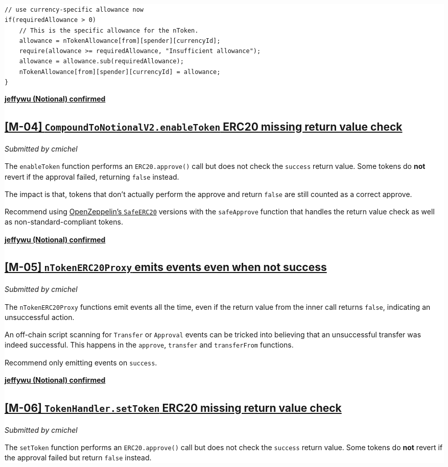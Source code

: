     // use currency-specific allowance now
    if(requiredAllowance > 0)
        // This is the specific allowance for the nToken.
        allowance = nTokenAllowance[from][spender][currencyId];
        require(allowance >= requiredAllowance, "Insufficient allowance");
        allowance = allowance.sub(requiredAllowance);
        nTokenAllowance[from][spender][currencyId] = allowance;
    }

**[jeffywu (Notional) confirmed](https://github.com/code-423n4/2021-08-notional-findings/issues/66)**

[](#m-04-compoundtonotionalv2enabletoken-erc20-missing-return-value-check)[\[M-04\] `CompoundToNotionalV2.enableToken` ERC20 missing return value check](https://github.com/code-423n4/2021-08-notional-findings/issues/67)
---------------------------------------------------------------------------------------------------------------------------------------------------------------------------------------------------------------------------

_Submitted by cmichel_

The `enableToken` function performs an `ERC20.approve()` call but does not check the `success` return value. Some tokens do **not** revert if the approval failed, returning `false` instead.

The impact is that, tokens that don’t actually perform the approve and return `false` are still counted as a correct approve.

Recommend using [OpenZeppelin’s `SafeERC20`](https://github.com/OpenZeppelin/openzeppelin-contracts/blob/release-v4.1/contracts/token/ERC20/utils/SafeERC20.sol#L74) versions with the `safeApprove` function that handles the return value check as well as non-standard-compliant tokens.

**[jeffywu (Notional) confirmed](https://github.com/code-423n4/2021-08-notional-findings/issues/67)**

[](#m-05-ntokenerc20proxy-emits-events-even-when-not-success)[\[M-05\] `nTokenERC20Proxy` emits events even when not success](https://github.com/code-423n4/2021-08-notional-findings/issues/72)
------------------------------------------------------------------------------------------------------------------------------------------------------------------------------------------------

_Submitted by cmichel_

The `nTokenERC20Proxy` functions emit events all the time, even if the return value from the inner call returns `false`, indicating an unsuccessful action.

An off-chain script scanning for `Transfer` or `Approval` events can be tricked into believing that an unsuccessful transfer was indeed successful. This happens in the `approve`, `transfer` and `transferFrom` functions.

Recommend only emitting events on `success`.

**[jeffywu (Notional) confirmed](https://github.com/code-423n4/2021-08-notional-findings/issues/72)**

[](#m-06-tokenhandlersettoken-erc20-missing-return-value-check)[\[M-06\] `TokenHandler.setToken` ERC20 missing return value check](https://github.com/code-423n4/2021-08-notional-findings/issues/77)
-----------------------------------------------------------------------------------------------------------------------------------------------------------------------------------------------------

_Submitted by cmichel_

The `setToken` function performs an `ERC20.approve()` call but does not check the `success` return value. Some tokens do **not** revert if the approval failed but return `false` instead.
